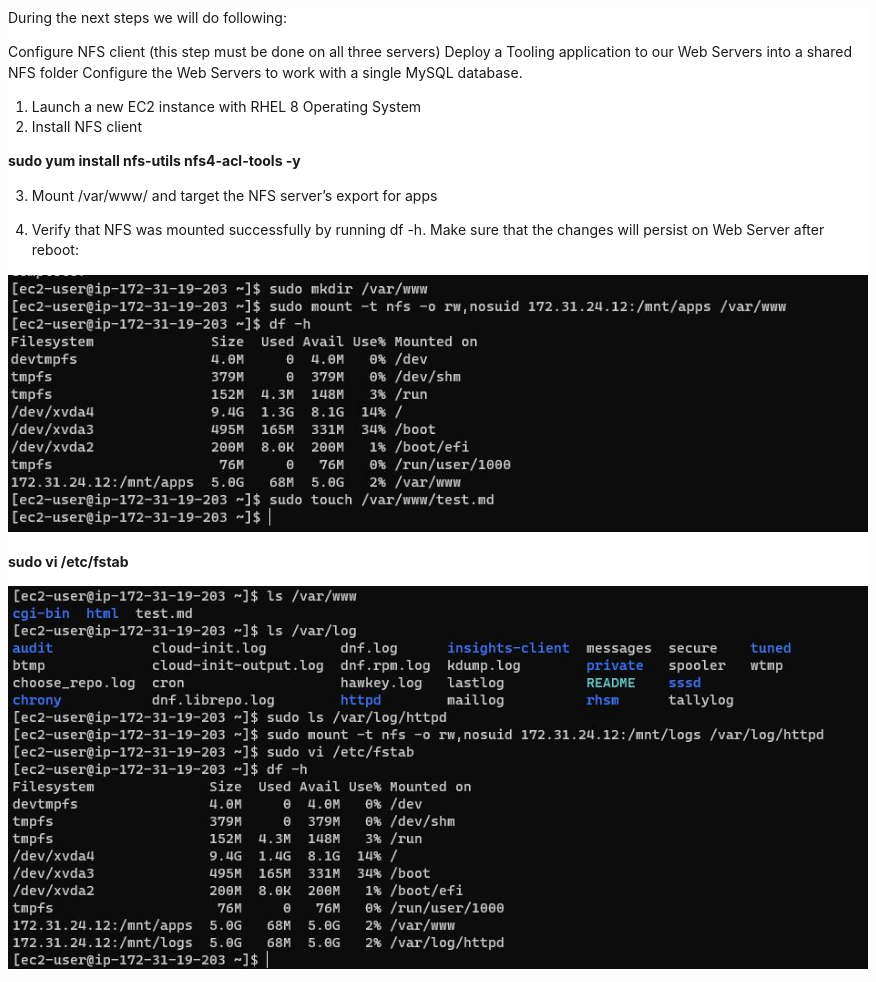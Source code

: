 During the next steps we will do following:

Configure NFS client (this step must be done on all three servers) Deploy a Tooling application to our Web Servers into a shared NFS folder Configure the Web Servers to work with a single MySQL database.

1. Launch a new EC2 instance with RHEL 8 Operating System
2. Install NFS client

**sudo yum install nfs-utils nfs4-acl-tools -y**

3. Mount /var/www/ and target the NFS server’s export for apps

4. Verify that NFS was mounted successfully by running df -h. Make sure that the changes will persist on Web Server after reboot:

![mkdir](/Images/mkdir-var-www-mount.JPG)

**sudo vi /etc/fstab**

![fstab](/Images/mount-var-log-httpd.JPG)
